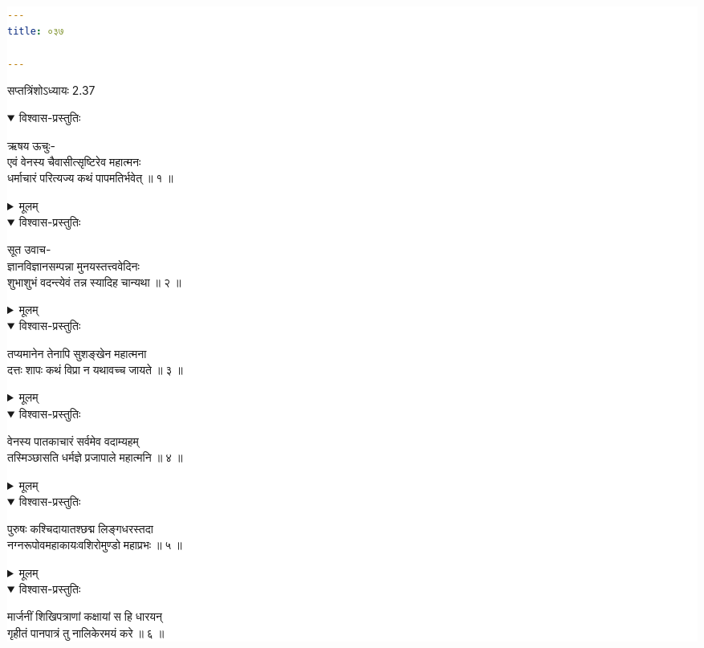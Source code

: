 ```yaml
---
title: ०३७

---
```

सप्तत्रिंशोऽध्यायः 2.37  

<details open><summary>विश्वास-प्रस्तुतिः</summary>

ऋषय ऊचुः-  
एवं वेनस्य चैवासीत्सृष्टिरेव महात्मनः  
धर्माचारं परित्यज्य कथं पापमतिर्भवेत् ॥ १ ॥
</details>

<details><summary>मूलम्</summary></details>



<details open><summary>विश्वास-प्रस्तुतिः</summary>

सूत उवाच-  
ज्ञानविज्ञानसम्पन्ना मुनयस्तत्त्ववेदिनः  
शुभाशुभं वदन्त्येवं तन्न स्यादिह चान्यथा ॥ २ ॥
</details>

<details><summary>मूलम्</summary></details>



<details open><summary>विश्वास-प्रस्तुतिः</summary>

तप्यमानेन तेनापि सुशङ्खेन महात्मना  
दत्तः शापः कथं विप्रा न यथावच्च जायते ॥ ३ ॥
</details>

<details><summary>मूलम्</summary></details>



<details open><summary>विश्वास-प्रस्तुतिः</summary>

वेनस्य पातकाचारं सर्वमेव वदाम्यहम्  
तस्मिञ्छासति धर्मज्ञे प्रजापाले महात्मनि ॥ ४ ॥
</details>

<details><summary>मूलम्</summary></details>



<details open><summary>विश्वास-प्रस्तुतिः</summary>

पुरुषः कश्चिदायातश्छद्म लिङ्गधरस्तदा  
नग्नरूपोवमहाकायःवशिरोमुण्डो महाप्रभः ॥ ५ ॥
</details>

<details><summary>मूलम्</summary></details>



<details open><summary>विश्वास-प्रस्तुतिः</summary>

मार्जनीं शिखिपत्राणां कक्षायां स हि धारयन्  
गृहीतं पानपात्रं तु नालिकेरमयं करे ॥ ६ ॥
</details>
